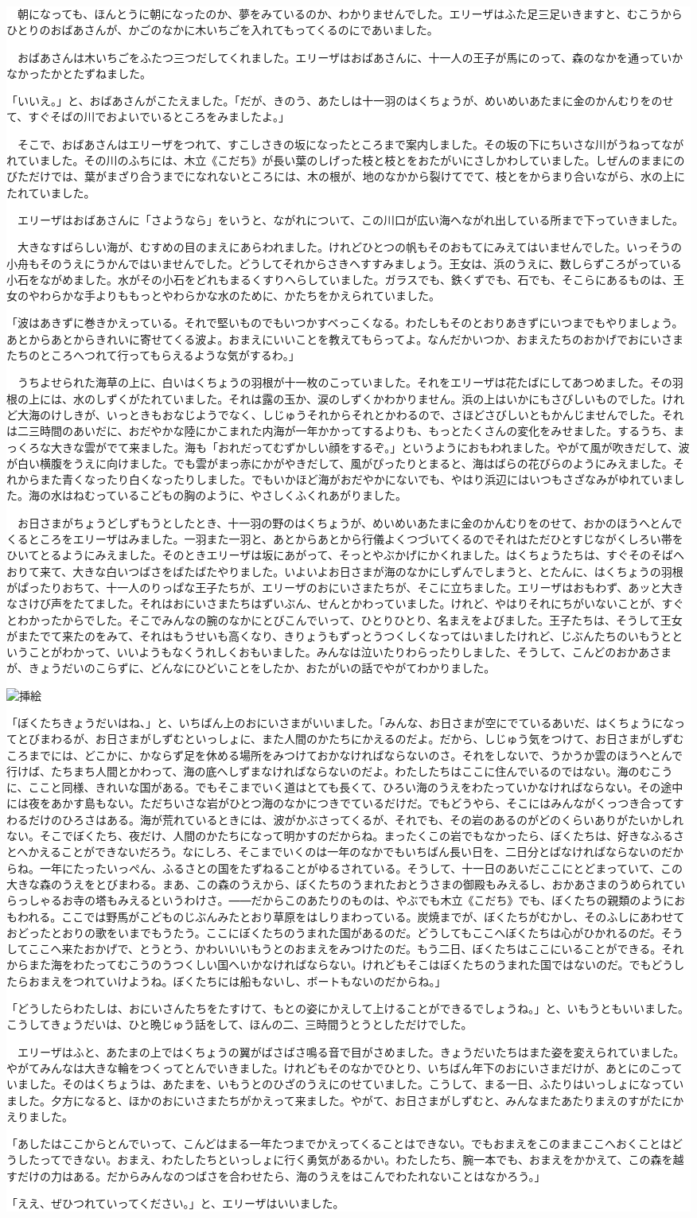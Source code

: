 　朝になっても、ほんとうに朝になったのか、夢をみているのか、わかりませんでした。エリーザはふた足三足いきますと、むこうからひとりのおばあさんが、かごのなかに木いちごを入れてもってくるのにであいました。

　おばあさんは木いちごをふたつ三つだしてくれました。エリーザはおばあさんに、十一人の王子が馬にのって、森のなかを通っていかなかったかとたずねました。

「いいえ。」と、おばあさんがこたえました。「だが、きのう、あたしは十一羽のはくちょうが、めいめいあたまに金のかんむりをのせて、すぐそばの川でおよいでいるところをみましたよ。」

　そこで、おばあさんはエリーザをつれて、すこしさきの坂になったところまで案内しました。その坂の下にちいさな川がうねってながれていました。その川のふちには、木立《こだち》が長い葉のしげった枝と枝とをおたがいにさしかわしていました。しぜんのままにのびただけでは、葉がまざり合うまでになれないところには、木の根が、地のなかから裂けてでて、枝とをからまり合いながら、水の上にたれていました。

　エリーザはおばあさんに「さようなら」をいうと、ながれについて、この川口が広い海へながれ出している所まで下っていきました。

　大きなすばらしい海が、むすめの目のまえにあらわれました。けれどひとつの帆もそのおもてにみえてはいませんでした。いっそうの小舟もそのうえにうかんではいませんでした。どうしてそれからさきへすすみましょう。王女は、浜のうえに、数しらずころがっている小石をながめました。水がその小石をどれもまるくすりへらしていました。ガラスでも、鉄くずでも、石でも、そこらにあるものは、王女のやわらかな手よりももっとやわらかな水のために、かたちをかえられていました。

「波はあきずに巻きかえっている。それで堅いものでもいつかすべっこくなる。わたしもそのとおりあきずにいつまでもやりましょう。あとからあとからきれいに寄せてくる波よ。おまえにいいことを教えてもらってよ。なんだかいつか、おまえたちのおかげでおにいさまたちのところへつれて行ってもらえるような気がするわ。」

　うちよせられた海草の上に、白いはくちょうの羽根が十一枚のこっていました。それをエリーザは花たばにしてあつめました。その羽根の上には、水のしずくがたれていました。それは露の玉か、涙のしずくかわかりません。浜の上はいかにもさびしいものでした。けれど大海のけしきが、いっときもおなじようでなく、しじゅうそれからそれとかわるので、さほどさびしいともかんじませんでした。それは二三時間のあいだに、おだやかな陸にかこまれた内海が一年かかってするよりも、もっとたくさんの変化をみせました。するうち、まっくろな大きな雲がでて来ました。海も「おれだってむずかしい顔をするぞ。」というようにおもわれました。やがて風が吹きだして、波が白い横腹をうえに向けました。でも雲がまっ赤にかがやきだして、風がぴったりとまると、海はばらの花びらのようにみえました。それからまた青くなったり白くなったりしました。でもいかほど海がおだやかにないでも、やはり浜辺にはいつもさざなみがゆれていました。海の水はねむっているこどもの胸のように、やさしくふくれあがりました。

　お日さまがちょうどしずもうとしたとき、十一羽の野のはくちょうが、めいめいあたまに金のかんむりをのせて、おかのほうへとんでくるところをエリーザはみました。一羽また一羽と、あとからあとから行儀よくつづいてくるのでそれはただひとすじながくしろい帯をひいてとるようにみえました。そのときエリーザは坂にあがって、そっとやぶかげにかくれました。はくちょうたちは、すぐそのそばへおりて来て、大きな白いつばさをばたばたやりました。いよいよお日さまが海のなかにしずんでしまうと、とたんに、はくちょうの羽根がぱったりおちて、十一人のりっぱな王子たちが、エリーザのおにいさまたちが、そこに立ちました。エリーザはおもわず、あッと大きなさけび声をたてました。それはおにいさまたちはずいぶん、せんとかわっていました。けれど、やはりそれにちがいないことが、すぐとわかったからでした。そこでみんなの腕のなかにとびこんでいって、ひとりひとり、名まえをよびました。王子たちは、そうして王女がまたでて来たのをみて、それはもうせいも高くなり、きりょうもずっとうつくしくなってはいましたけれど、じぶんたちのいもうとということがわかって、いいようもなくうれしくおもいました。みんなは泣いたりわらったりしました、そうして、こんどのおかあさまが、きょうだいのこらずに、どんなにひどいことをしたか、おたがいの話でやがてわかりました。

![挿絵](https://www.aozora.gr.jp/cards/000019/files/fig42384_02.png)

「ぼくたちきょうだいはね、」と、いちばん上のおにいさまがいいました。「みんな、お日さまが空にでているあいだ、はくちょうになってとびまわるが、お日さまがしずむといっしょに、また人間のかたちにかえるのだよ。だから、しじゅう気をつけて、お日さまがしずむころまでには、どこかに、かならず足を休める場所をみつけておかなければならないのさ。それをしないで、うかうか雲のほうへとんで行けば、たちまち人間とかわって、海の底へしずまなければならないのだよ。わたしたちはここに住んでいるのではない。海のむこうに、ここと同様、きれいな国がある。でもそこまでいく道はとても長くて、ひろい海のうえをわたっていかなければならない。その途中には夜をあかす島もない。ただちいさな岩がひとつ海のなかにつきでているだけだ。でもどうやら、そこにはみんながくっつき合ってすわるだけのひろさはある。海が荒れているときには、波がかぶさってくるが、それでも、その岩のあるのがどのくらいありがたいかしれない。そこでぼくたち、夜だけ、人間のかたちになって明かすのだからね。まったくこの岩でもなかったら、ぼくたちは、好きなふるさとへかえることができないだろう。なにしろ、そこまでいくのは一年のなかでもいちばん長い日を、二日分とばなければならないのだからね。一年にたったいっぺん、ふるさとの国をたずねることがゆるされている。そうして、十一日のあいだここにとどまっていて、この大きな森のうえをとびまわる。まあ、この森のうえから、ぼくたちのうまれたおとうさまの御殿もみえるし、おかあさまのうめられていらっしゃるお寺の塔もみえるというわけさ。――だからこのあたりのものは、やぶでも木立《こだち》でも、ぼくたちの親類のようにおもわれる。ここでは野馬がこどものじぶんみたとおり草原をはしりまわっている。炭焼までが、ぼくたちがむかし、そのふしにあわせておどったとおりの歌をいまでもうたう。ここにぼくたちのうまれた国があるのだ。どうしてもここへぼくたちは心がひかれるのだ。そうしてここへ来たおかげで、とうとう、かわいいいもうとのおまえをみつけたのだ。もう二日、ぼくたちはここにいることができる。それからまた海をわたってむこうのうつくしい国へいかなければならない。けれどもそこはぼくたちのうまれた国ではないのだ。でもどうしたらおまえをつれていけようね。ぼくたちには船もないし、ボートもないのだからね。」

「どうしたらわたしは、おにいさんたちをたすけて、もとの姿にかえして上けることができるでしょうね。」と、いもうともいいました。こうしてきょうだいは、ひと晩じゅう話をして、ほんの二、三時間うとうとしただけでした。

　エリーザはふと、あたまの上ではくちょうの翼がばさばさ鳴る音で目がさめました。きょうだいたちはまた姿を変えられていました。やがてみんなは大きな輪をつくってとんでいきました。けれどもそのなかでひとり、いちばん年下のおにいさまだけが、あとにのこっていました。そのはくちょうは、あたまを、いもうとのひざのうえにのせていました。こうして、まる一日、ふたりはいっしょになっていました。夕方になると、ほかのおにいさまたちがかえって来ました。やがて、お日さまがしずむと、みんなまたあたりまえのすがたにかえりました。

「あしたはここからとんでいって、こんどはまる一年たつまでかえってくることはできない。でもおまえをこのままここへおくことはどうしたってできない。おまえ、わたしたちといっしょに行く勇気があるかい。わたしたち、腕一本でも、おまえをかかえて、この森を越すだけの力はある。だからみんなのつばさを合わせたら、海のうえをはこんでわたれないことはなかろう。」

「ええ、ぜひつれていってください。」と、エリーザはいいました。
